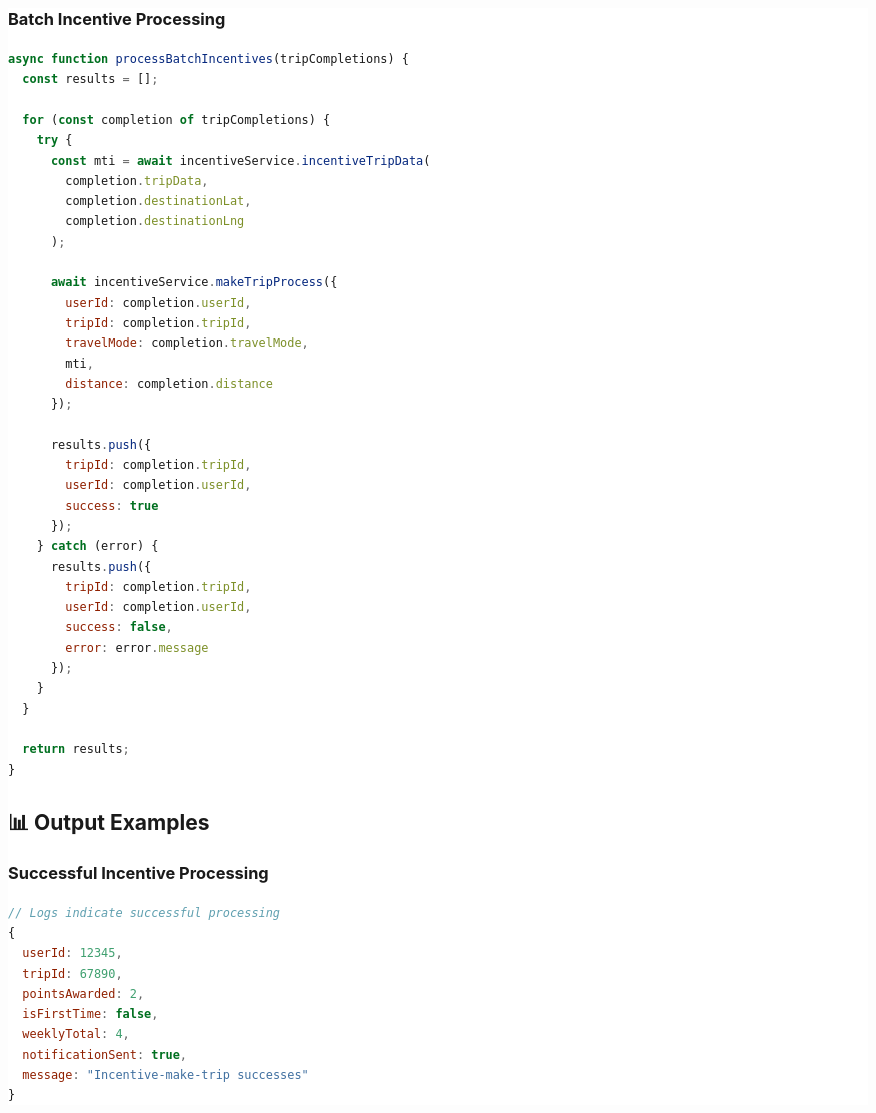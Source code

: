 ### Batch Incentive Processing
```javascript
async function processBatchIncentives(tripCompletions) {
  const results = [];
  
  for (const completion of tripCompletions) {
    try {
      const mti = await incentiveService.incentiveTripData(
        completion.tripData,
        completion.destinationLat,
        completion.destinationLng
      );

      await incentiveService.makeTripProcess({
        userId: completion.userId,
        tripId: completion.tripId,
        travelMode: completion.travelMode,
        mti,
        distance: completion.distance
      });

      results.push({
        tripId: completion.tripId,
        userId: completion.userId,
        success: true
      });
    } catch (error) {
      results.push({
        tripId: completion.tripId,
        userId: completion.userId,
        success: false,
        error: error.message
      });
    }
  }

  return results;
}
```

## 📊 Output Examples

### Successful Incentive Processing
```javascript
// Logs indicate successful processing
{
  userId: 12345,
  tripId: 67890,
  pointsAwarded: 2,
  isFirstTime: false,
  weeklyTotal: 4,
  notificationSent: true,
  message: "Incentive-make-trip successes"
}
```
